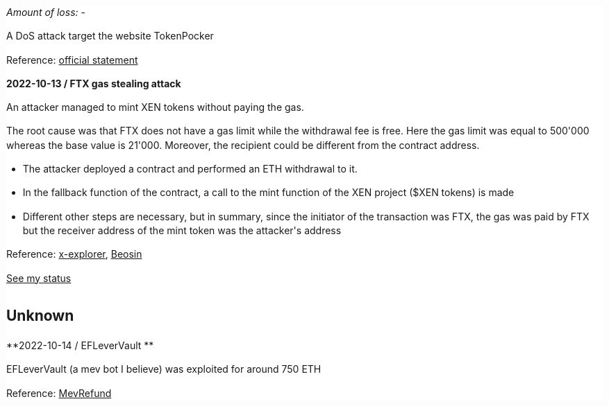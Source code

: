 *Amount of loss:* -

A DoS attack target the website TokenPocker

Reference: [official statement](https://twitter.com/TokenPocket_TP/status/1579787917656207361)

**2022-10-13 / FTX gas stealing attack**

An attacker managed to mint XEN tokens without paying the gas. 

The root cause was that FTX does not have a gas limit while the withdrawal fee is free. Here the gas limit was equal to 500'000 whereas the base value is 21'000. Moreover, the recipient could be different from the contract address.

- The attacker deployed a contract and performed an ETH withdrawal to it.

- In the fallback function of the contract, a call to the mint function of the XEN project ($XEN tokens) is made
- Different other steps are necessary, but in summary, since the initiator of the transaction was FTX, the gas was paid by FTX but the receiver address of the mint token was the attacker's address

Reference: [x-explorer](https://mirror.xyz/x-explore.eth/M2BJgQJaj2JK0mAO9OecByja3tU7mKXbHR_Agjs-MjA), [Beosin](https://twitter.com/BeosinAlert/status/1580426718711463937)

[See my status](https://twitter.com/BlockUnderFire/status/1580801689988186112)

## Unknown

**2022-10-14 / EFLeverVault  **

EFLeverVault (a mev bot I believe) was exploited for around 750 ETH

Reference: [MevRefund](https://twitter.com/MevRefund/status/1580917351217627136)